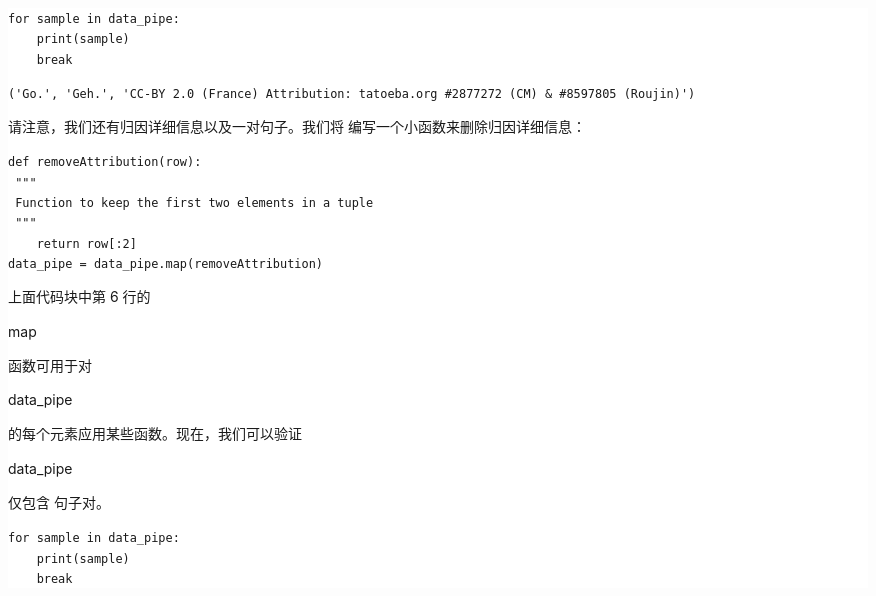 
```
for sample in data_pipe:
    print(sample)
    break

```






```
('Go.', 'Geh.', 'CC-BY 2.0 (France) Attribution: tatoeba.org #2877272 (CM) & #8597805 (Roujin)')

```




 请注意，我们还有归因详细信息以及一对句子。我们将
编写一个小函数来删除归因详细信息：






```
def removeAttribution(row):
 """
 Function to keep the first two elements in a tuple
 """
    return row[:2]
data_pipe = data_pipe.map(removeAttribution)

```


上面代码块中第 6 行的 
 
 map
 
 函数可用于对 
 
 data_pipe
 
 的每个元素应用某些函数。现在，我们可以验证
 
 data_pipe
 
 仅包含
句子对。






```
for sample in data_pipe:
    print(sample)
    break

```
